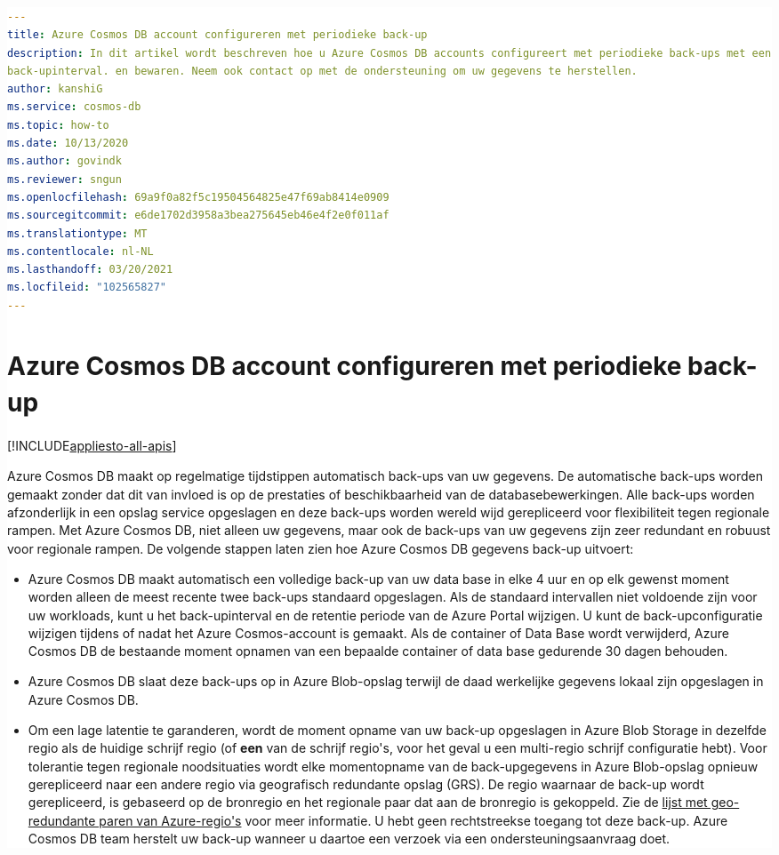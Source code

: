 ```yaml
---
title: Azure Cosmos DB account configureren met periodieke back-up
description: In dit artikel wordt beschreven hoe u Azure Cosmos DB accounts configureert met periodieke back-ups met een back-upinterval. en bewaren. Neem ook contact op met de ondersteuning om uw gegevens te herstellen.
author: kanshiG
ms.service: cosmos-db
ms.topic: how-to
ms.date: 10/13/2020
ms.author: govindk
ms.reviewer: sngun
ms.openlocfilehash: 69a9f0a82f5c19504564825e47f69ab8414e0909
ms.sourcegitcommit: e6de1702d3958a3bea275645eb46e4f2e0f011af
ms.translationtype: MT
ms.contentlocale: nl-NL
ms.lasthandoff: 03/20/2021
ms.locfileid: "102565827"
---
```

# <a name="configure-azure-cosmos-db-account-with-periodic-backup"></a>Azure Cosmos DB account configureren met periodieke back-up
[!INCLUDE[appliesto-all-apis](includes/appliesto-all-apis.md)]

Azure Cosmos DB maakt op regelmatige tijdstippen automatisch back-ups van uw gegevens. De automatische back-ups worden gemaakt zonder dat dit van invloed is op de prestaties of beschikbaarheid van de databasebewerkingen. Alle back-ups worden afzonderlijk in een opslag service opgeslagen en deze back-ups worden wereld wijd gerepliceerd voor flexibiliteit tegen regionale rampen. Met Azure Cosmos DB, niet alleen uw gegevens, maar ook de back-ups van uw gegevens zijn zeer redundant en robuust voor regionale rampen. De volgende stappen laten zien hoe Azure Cosmos DB gegevens back-up uitvoert:

* Azure Cosmos DB maakt automatisch een volledige back-up van uw data base in elke 4 uur en op elk gewenst moment worden alleen de meest recente twee back-ups standaard opgeslagen. Als de standaard intervallen niet voldoende zijn voor uw workloads, kunt u het back-upinterval en de retentie periode van de Azure Portal wijzigen. U kunt de back-upconfiguratie wijzigen tijdens of nadat het Azure Cosmos-account is gemaakt. Als de container of Data Base wordt verwijderd, Azure Cosmos DB de bestaande moment opnamen van een bepaalde container of data base gedurende 30 dagen behouden.

* Azure Cosmos DB slaat deze back-ups op in Azure Blob-opslag terwijl de daad werkelijke gegevens lokaal zijn opgeslagen in Azure Cosmos DB.

* Om een lage latentie te garanderen, wordt de moment opname van uw back-up opgeslagen in Azure Blob Storage in dezelfde regio als de huidige schrijf regio (of **een** van de schrijf regio's, voor het geval u een multi-regio schrijf configuratie hebt). Voor tolerantie tegen regionale noodsituaties wordt elke momentopname van de back-upgegevens in Azure Blob-opslag opnieuw gerepliceerd naar een andere regio via geografisch redundante opslag (GRS). De regio waarnaar de back-up wordt gerepliceerd, is gebaseerd op de bronregio en het regionale paar dat aan de bronregio is gekoppeld. Zie de [lijst met geo-redundante paren van Azure-regio's](../best-practices-availability-paired-regions.md) voor meer informatie. U hebt geen rechtstreekse toegang tot deze back-up. Azure Cosmos DB team herstelt uw back-up wanneer u daartoe een verzoek via een ondersteuningsaanvraag doet.
